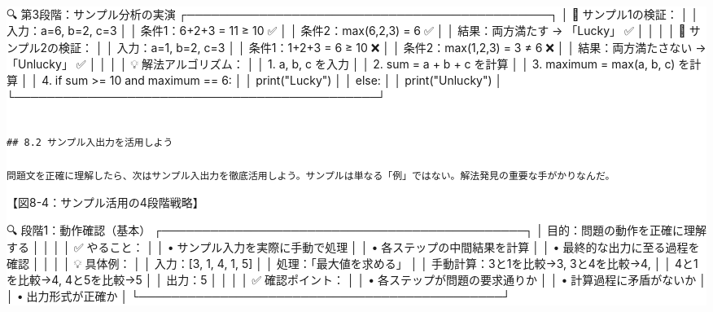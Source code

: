 🔍 第3段階：サンプル分析の実演
┌─────────────────────────────────────────────┐
│ 🧪 サンプル1の検証：                       │
│ 入力：a=6, b=2, c=3                       │
│ 条件1：6+2+3 = 11 ≥ 10 ✅                 │
│ 条件2：max(6,2,3) = 6 ✅                  │
│ 結果：両方満たす → 「Lucky」 ✅             │
│                                           │
│ 🧪 サンプル2の検証：                       │
│ 入力：a=1, b=2, c=3                       │
│ 条件1：1+2+3 = 6 ≥ 10 ❌                  │
│ 条件2：max(1,2,3) = 3 ≠ 6 ❌              │
│ 結果：両方満たさない → 「Unlucky」 ✅       │
│                                           │
│ 💡 解法アルゴリズム：                       │
│ 1. a, b, c を入力                         │
│ 2. sum = a + b + c を計算                 │
│ 3. maximum = max(a, b, c) を計算           │
│ 4. if sum >= 10 and maximum == 6:         │
│      print("Lucky")                       │
│    else:                                  │
│      print("Unlucky")                     │
└─────────────────────────────────────────────┘
```

## 8.2 サンプル入出力を活用しよう

問題文を正確に理解したら、次はサンプル入出力を徹底活用しよう。サンプルは単なる「例」ではない。解法発見の重要な手がかりなんだ。

```
【図8-4：サンプル活用の4段階戦略】

🔍 段階1：動作確認（基本）
┌─────────────────────────────────────────────┐
│ 目的：問題の動作を正確に理解する             │
│                                           │
│ ✅ やること：                              │
│ • サンプル入力を実際に手動で処理            │
│ • 各ステップの中間結果を計算               │
│ • 最終的な出力に至る過程を確認              │
│                                           │
│ 💡 具体例：                               │
│ 入力：[3, 1, 4, 1, 5]                     │
│ 処理：「最大値を求める」                    │
│ 手動計算：3と1を比較→3, 3と4を比較→4,      │
│          4と1を比較→4, 4と5を比較→5       │
│ 出力：5                                   │
│                                           │
│ ✅ 確認ポイント：                          │
│ • 各ステップが問題の要求通りか              │
│ • 計算過程に矛盾がないか                   │
│ • 出力形式が正確か                         │
└─────────────────────────────────────────────┘
